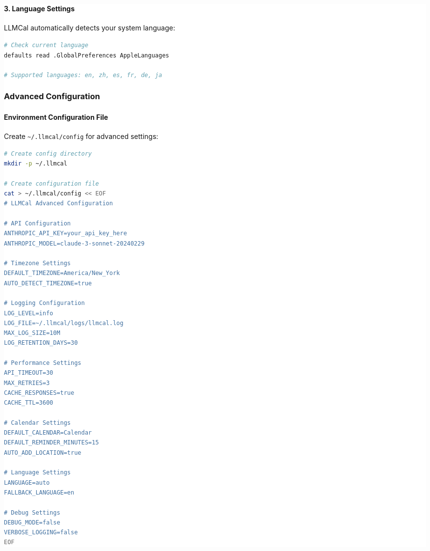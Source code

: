 #### 3. Language Settings
LLMCal automatically detects your system language:

```bash
# Check current language
defaults read .GlobalPreferences AppleLanguages

# Supported languages: en, zh, es, fr, de, ja
```

### Advanced Configuration

#### Environment Configuration File
Create `~/.llmcal/config` for advanced settings:

```bash
# Create config directory
mkdir -p ~/.llmcal

# Create configuration file
cat > ~/.llmcal/config << EOF
# LLMCal Advanced Configuration

# API Configuration
ANTHROPIC_API_KEY=your_api_key_here
ANTHROPIC_MODEL=claude-3-sonnet-20240229

# Timezone Settings
DEFAULT_TIMEZONE=America/New_York
AUTO_DETECT_TIMEZONE=true

# Logging Configuration
LOG_LEVEL=info
LOG_FILE=~/.llmcal/logs/llmcal.log
MAX_LOG_SIZE=10M
LOG_RETENTION_DAYS=30

# Performance Settings
API_TIMEOUT=30
MAX_RETRIES=3
CACHE_RESPONSES=true
CACHE_TTL=3600

# Calendar Settings
DEFAULT_CALENDAR=Calendar
DEFAULT_REMINDER_MINUTES=15
AUTO_ADD_LOCATION=true

# Language Settings
LANGUAGE=auto
FALLBACK_LANGUAGE=en

# Debug Settings
DEBUG_MODE=false
VERBOSE_LOGGING=false
EOF
```
